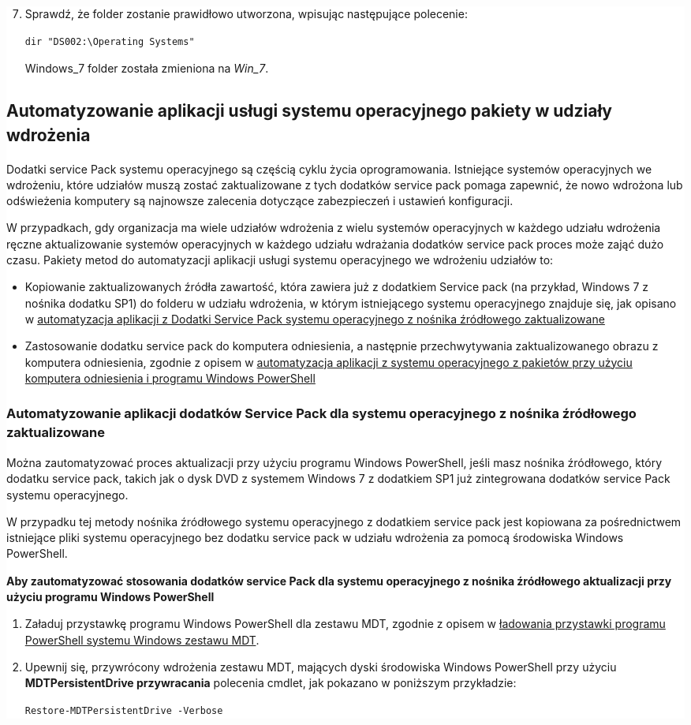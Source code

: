 7.  Sprawdź, że folder zostanie prawidłowo utworzona, wpisując następujące polecenie:  

    ```  
    dir "DS002:\Operating Systems"  
    ```  

     Windows_7 folder została zmieniona na *Win_7*.  

## <a name="automating-the-application-of-operating-system-service-packs-in-deployment-shares"></a>Automatyzowanie aplikacji usługi systemu operacyjnego pakiety w udziały wdrożenia  
 Dodatki service Pack systemu operacyjnego są częścią cyklu życia oprogramowania. Istniejące systemów operacyjnych we wdrożeniu, które udziałów muszą zostać zaktualizowane z tych dodatków service pack pomaga zapewnić, że nowo wdrożona lub odświeżenia komputery są najnowsze zalecenia dotyczące zabezpieczeń i ustawień konfiguracji.  

 W przypadkach, gdy organizacja ma wiele udziałów wdrożenia z wielu systemów operacyjnych w każdego udziału wdrożenia ręczne aktualizowanie systemów operacyjnych w każdego udziału wdrażania dodatków service pack proces może zająć dużo czasu. Pakiety metod do automatyzacji aplikacji usługi systemu operacyjnego we wdrożeniu udziałów to:  

-   Kopiowanie zaktualizowanych źródła zawartość, która zawiera już z dodatkiem Service pack (na przykład, Windows 7 z nośnika dodatku SP1) do folderu w udziału wdrożenia, w którym istniejącego systemu operacyjnego znajduje się, jak opisano w [automatyzacja aplikacji z Dodatki Service Pack systemu operacyjnego z nośnika źródłowego zaktualizowane](#AutomateAppFromUSM)  

-   Zastosowanie dodatku service pack do komputera odniesienia, a następnie przechwytywania zaktualizowanego obrazu z komputera odniesienia, zgodnie z opisem w [automatyzacja aplikacji z systemu operacyjnego z pakietów przy użyciu komputera odniesienia i programu Windows PowerShell](#AutomateAppUsingRef)  

###  <a name="AutomateAppFromUSM"></a>Automatyzowanie aplikacji dodatków Service Pack dla systemu operacyjnego z nośnika źródłowego zaktualizowane  
 Można zautomatyzować proces aktualizacji przy użyciu programu Windows PowerShell, jeśli masz nośnika źródłowego, który dodatku service pack, takich jak o dysk DVD z systemem Windows 7 z dodatkiem SP1 już zintegrowana dodatków service Pack systemu operacyjnego.  

 W przypadku tej metody nośnika źródłowego systemu operacyjnego z dodatkiem service pack jest kopiowana za pośrednictwem istniejące pliki systemu operacyjnego bez dodatku service pack w udziału wdrożenia za pomocą środowiska Windows PowerShell.  

 **Aby zautomatyzować stosowania dodatków service Pack dla systemu operacyjnego z nośnika źródłowego aktualizacji przy użyciu programu Windows PowerShell**  

1.  Załaduj przystawkę programu Windows PowerShell dla zestawu MDT, zgodnie z opisem w [ładowania przystawki programu PowerShell systemu Windows zestawu MDT](#LoadMDTSnapIn).  

2.  Upewnij się, przywrócony wdrożenia zestawu MDT, mających dyski środowiska Windows PowerShell przy użyciu **MDTPersistentDrive przywracania** polecenia cmdlet, jak pokazano w poniższym przykładzie:  

    ```  
    Restore-MDTPersistentDrive -Verbose  
    ```  
